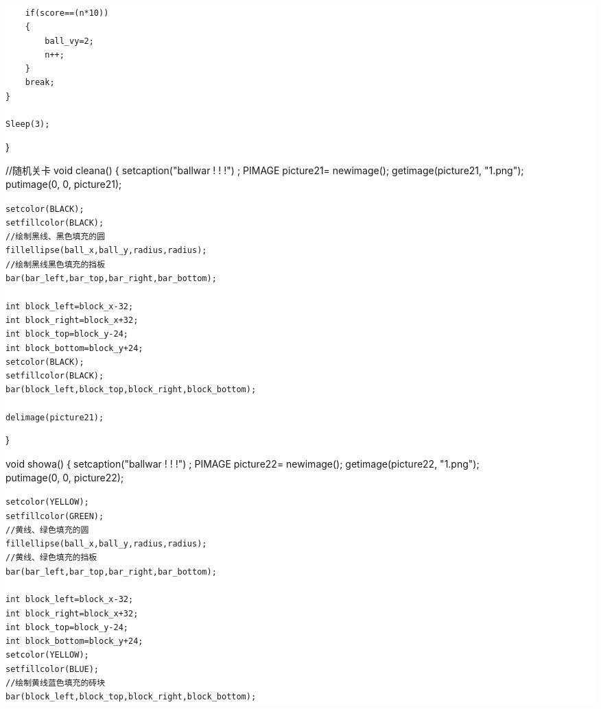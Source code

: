 		if(score==(n*10))
		{
			ball_vy=2;
			n++;
		}
		break;		
	}
	
	Sleep(3);
}

//随机关卡 
void cleana()
{
	setcaption("ballwar ! ! !") ;
	PIMAGE picture21= newimage();
	getimage(picture21, "1.png");		
	putimage(0, 0, picture21);

	setcolor(BLACK);
	setfillcolor(BLACK);
	//绘制黑线、黑色填充的圆
	fillellipse(ball_x,ball_y,radius,radius); 
	//绘制黑线黑色填充的挡板
	bar(bar_left,bar_top,bar_right,bar_bottom); 
	
	int block_left=block_x-32;
	int block_right=block_x+32;
	int block_top=block_y-24;
	int block_bottom=block_y+24;
	setcolor(BLACK);
	setfillcolor(BLACK);
	bar(block_left,block_top,block_right,block_bottom);
	
	delimage(picture21);
}

void showa()
{
	setcaption("ballwar ! ! !") ;
	PIMAGE picture22= newimage();
	getimage(picture22, "1.png");		
	putimage(0, 0, picture22);
	
	setcolor(YELLOW);
	setfillcolor(GREEN);
	//黄线、绿色填充的圆 
	fillellipse(ball_x,ball_y,radius,radius);
	//黄线、绿色填充的挡板 
	bar(bar_left,bar_top,bar_right,bar_bottom);
		
	int block_left=block_x-32;
	int block_right=block_x+32;
	int block_top=block_y-24;
	int block_bottom=block_y+24;
	setcolor(YELLOW); 
	setfillcolor(BLUE);
	//绘制黄线蓝色填充的砖块 
	bar(block_left,block_top,block_right,block_bottom);
	
